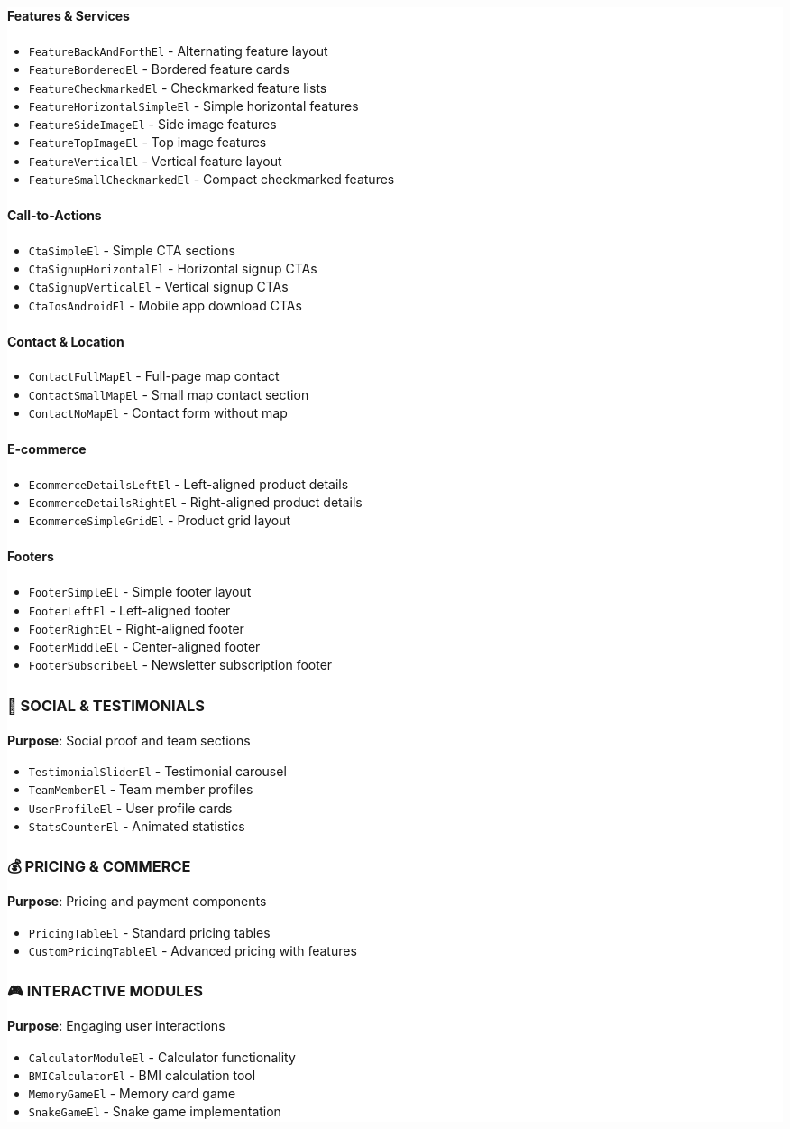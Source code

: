 #### **Features & Services**
- `FeatureBackAndForthEl` - Alternating feature layout
- `FeatureBorderedEl` - Bordered feature cards
- `FeatureCheckmarkedEl` - Checkmarked feature lists
- `FeatureHorizontalSimpleEl` - Simple horizontal features
- `FeatureSideImageEl` - Side image features
- `FeatureTopImageEl` - Top image features
- `FeatureVerticalEl` - Vertical feature layout
- `FeatureSmallCheckmarkedEl` - Compact checkmarked features

#### **Call-to-Actions**
- `CtaSimpleEl` - Simple CTA sections
- `CtaSignupHorizontalEl` - Horizontal signup CTAs
- `CtaSignupVerticalEl` - Vertical signup CTAs
- `CtaIosAndroidEl` - Mobile app download CTAs

#### **Contact & Location**
- `ContactFullMapEl` - Full-page map contact
- `ContactSmallMapEl` - Small map contact section
- `ContactNoMapEl` - Contact form without map

#### **E-commerce**
- `EcommerceDetailsLeftEl` - Left-aligned product details
- `EcommerceDetailsRightEl` - Right-aligned product details
- `EcommerceSimpleGridEl` - Product grid layout

#### **Footers**
- `FooterSimpleEl` - Simple footer layout
- `FooterLeftEl` - Left-aligned footer
- `FooterRightEl` - Right-aligned footer
- `FooterMiddleEl` - Center-aligned footer
- `FooterSubscribeEl` - Newsletter subscription footer

### **👥 SOCIAL & TESTIMONIALS**
**Purpose**: Social proof and team sections
- `TestimonialSliderEl` - Testimonial carousel
- `TeamMemberEl` - Team member profiles
- `UserProfileEl` - User profile cards
- `StatsCounterEl` - Animated statistics

### **💰 PRICING & COMMERCE**
**Purpose**: Pricing and payment components
- `PricingTableEl` - Standard pricing tables
- `CustomPricingTableEl` - Advanced pricing with features

### **🎮 INTERACTIVE MODULES**
**Purpose**: Engaging user interactions
- `CalculatorModuleEl` - Calculator functionality
- `BMICalculatorEl` - BMI calculation tool
- `MemoryGameEl` - Memory card game
- `SnakeGameEl` - Snake game implementation

